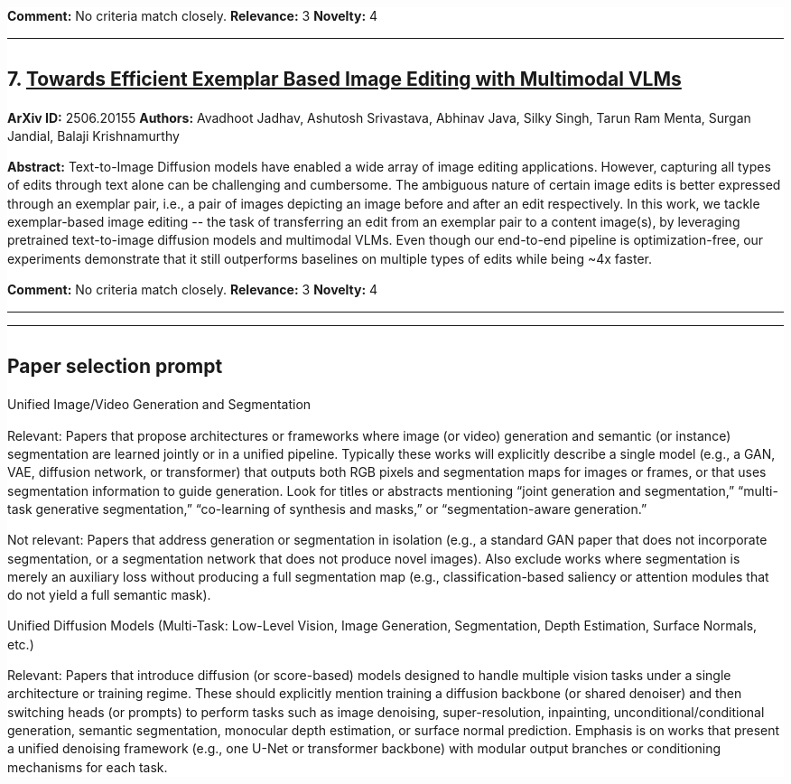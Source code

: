 **Comment:** No criteria match closely.
**Relevance:** 3
**Novelty:** 4

---

## 7. [Towards Efficient Exemplar Based Image Editing with Multimodal VLMs](https://arxiv.org/abs/2506.20155) <a id="link7"></a>
**ArXiv ID:** 2506.20155
**Authors:** Avadhoot Jadhav, Ashutosh Srivastava, Abhinav Java, Silky Singh, Tarun Ram Menta, Surgan Jandial, Balaji Krishnamurthy

**Abstract:**  Text-to-Image Diffusion models have enabled a wide array of image editing applications. However, capturing all types of edits through text alone can be challenging and cumbersome. The ambiguous nature of certain image edits is better expressed through an exemplar pair, i.e., a pair of images depicting an image before and after an edit respectively. In this work, we tackle exemplar-based image editing -- the task of transferring an edit from an exemplar pair to a content image(s), by leveraging pretrained text-to-image diffusion models and multimodal VLMs. Even though our end-to-end pipeline is optimization-free, our experiments demonstrate that it still outperforms baselines on multiple types of edits while being ~4x faster.

**Comment:** No criteria match closely.
**Relevance:** 3
**Novelty:** 4

---


---

## Paper selection prompt
Unified Image/Video Generation and Segmentation

Relevant: Papers that propose architectures or frameworks where image (or video) generation and semantic (or instance) segmentation are learned jointly or in a unified pipeline. Typically these works will explicitly describe a single model (e.g., a GAN, VAE, diffusion network, or transformer) that outputs both RGB pixels and segmentation maps for images or frames, or that uses segmentation information to guide generation. Look for titles or abstracts mentioning “joint generation and segmentation,” “multi-task generative segmentation,” “co-learning of synthesis and masks,” or “segmentation-aware generation.”

Not relevant: Papers that address generation or segmentation in isolation (e.g., a standard GAN paper that does not incorporate segmentation, or a segmentation network that does not produce novel images). Also exclude works where segmentation is merely an auxiliary loss without producing a full segmentation map (e.g., classification-based saliency or attention modules that do not yield a full semantic mask).

Unified Diffusion Models (Multi-Task: Low-Level Vision, Image Generation, Segmentation, Depth Estimation, Surface Normals, etc.)

Relevant: Papers that introduce diffusion (or score-based) models designed to handle multiple vision tasks under a single architecture or training regime. These should explicitly mention training a diffusion backbone (or shared denoiser) and then switching heads (or prompts) to perform tasks such as image denoising, super-resolution, inpainting, unconditional/conditional generation, semantic segmentation, monocular depth estimation, or surface normal prediction. Emphasis is on works that present a unified denoising framework (e.g., one U-Net or transformer backbone) with modular output branches or conditioning mechanisms for each task.
